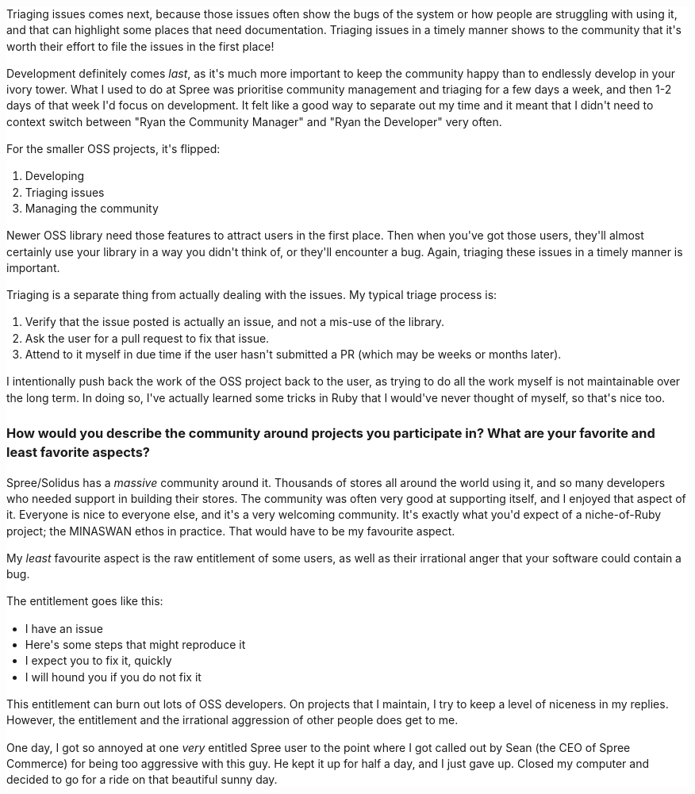 Triaging issues comes next, because those issues often show the bugs of the system or how people are struggling with using it, and that can highlight some places that need documentation. Triaging issues in a timely manner shows to the community that it's worth their effort to file the issues in the first place!

Development definitely comes _last_, as it's much more important to keep the community happy than to endlessly develop in your ivory tower. What I used to do at Spree was prioritise community management and triaging for a few days a week, and then 1-2 days of that week I'd focus on development. It felt like a good way to separate out my time and it meant that I didn't need to context switch between "Ryan the Community Manager" and "Ryan the Developer" very often.

For the smaller OSS projects, it's flipped:

1. Developing
2. Triaging issues
3. Managing the community

Newer OSS library need those features to attract users in the first place. Then when you've got those users, they'll almost certainly use your library in a way you didn't think of, or they'll encounter a bug. Again, triaging these issues in a timely manner is important.

Triaging is a separate thing from actually dealing with the issues. My typical triage process is:

1. Verify that the issue posted is actually an issue, and not a mis-use of the library.
2. Ask the user for a pull request to fix that issue.
3. Attend to it myself in due time if the user hasn't submitted a PR (which may be weeks or months later).

I intentionally push back the work of the OSS project back to the user, as trying to do all the work myself is not maintainable over the long term. In doing so, I've actually learned some tricks in Ruby that I would've never thought of myself, so that's nice too.

### How would you describe the community around projects you participate in? What are your favorite and least favorite aspects?

Spree/Solidus has a _massive_ community around it. Thousands of stores all around the world using it, and so many developers who needed support in building their stores. The community was often very good at supporting itself, and I enjoyed that aspect of it. Everyone is nice to everyone else, and it's a very welcoming community. It's exactly what you'd expect of a niche-of-Ruby project; the MINASWAN ethos in practice. That would have to be my favourite aspect.

My _least_ favourite aspect is the raw entitlement of some users, as well as their irrational anger that your software could contain a bug.

The entitlement goes like this:

* I have an issue
* Here's some steps that might reproduce it
* I expect you to fix it, quickly
* I will hound you if you do not fix it

This entitlement can burn out lots of OSS developers. On projects that I maintain, I try to keep a level of niceness in my replies. However, the entitlement and the irrational aggression of other people does get to me.

One day, I got so annoyed at one _very_ entitled Spree user to the point where I got called out by Sean (the CEO of Spree Commerce) for being too aggressive with this guy. He kept it up for half a day, and I just gave up. Closed my computer and decided to go for a ride on that beautiful sunny day.

